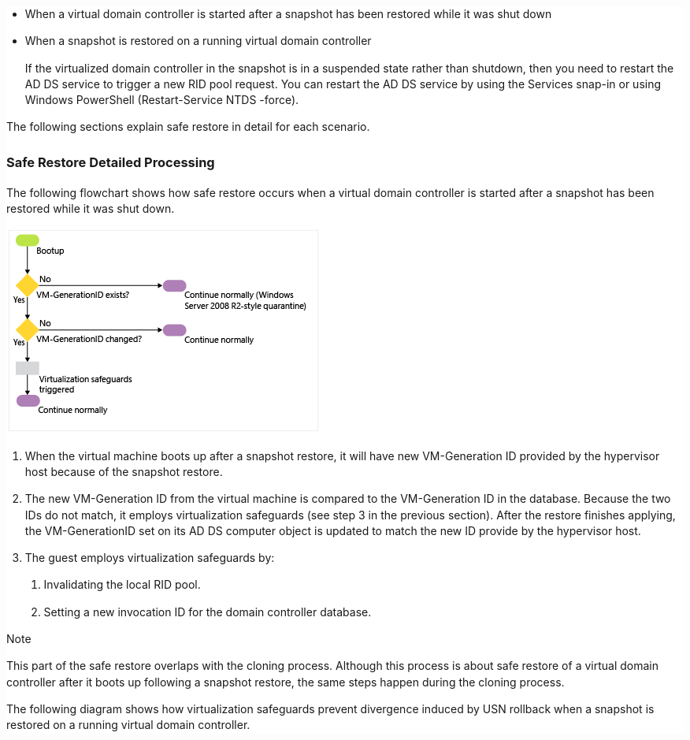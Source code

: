 -   When a virtual domain controller is started after a snapshot has been restored while it was shut down

-   When a snapshot is restored on a running virtual domain controller

    If the virtualized domain controller in the snapshot is in a suspended state rather than shutdown, then you need to restart the AD DS service to trigger a new RID pool request. You can restart the AD DS service by using the Services snap-in or using Windows PowerShell (Restart-Service NTDS -force).

The following sections explain safe restore in detail for each scenario.

### Safe Restore Detailed Processing
The following flowchart shows how safe restore occurs when a virtual domain controller is started after a snapshot has been restored while it was shut down.

![Flowchart that shows how safe restore occurs when a virtual domain controller is started after a snapshot has been restored while it was shut down.](media/Virtualized-Domain-Controller-Architecture/ADDS_VDC_VirtualizationSafeguardsDuringNormalBoot.png)

1.  When the virtual machine boots up after a snapshot restore, it will have new VM-Generation ID provided by the hypervisor host because of the snapshot restore.

2.  The new VM-Generation ID from the virtual machine is compared to the VM-Generation ID in the database. Because the two IDs do not match, it employs virtualization safeguards (see step 3 in the previous section). After the restore finishes applying, the VM-GenerationID set on its AD DS computer object is updated to match the new ID provide by the hypervisor host.

3.  The guest employs virtualization safeguards by:

    1.  Invalidating the local RID pool.

    2.  Setting a new invocation ID for the domain controller database.

> [!NOTE]
> This part of the safe restore overlaps with the cloning process. Although this process is about safe restore of a virtual domain controller after it boots up following a snapshot restore, the same steps happen during the cloning process.

The following diagram shows how virtualization safeguards prevent divergence induced by USN rollback when a snapshot is restored on a running virtual domain controller.
